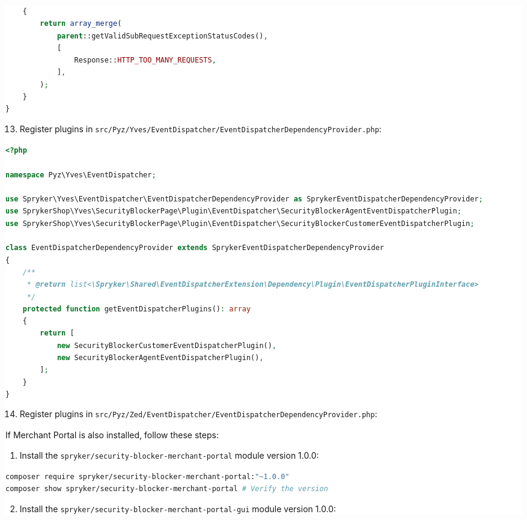 ```php
    {
        return array_merge(
            parent::getValidSubRequestExceptionStatusCodes(),
            [
                Response::HTTP_TOO_MANY_REQUESTS,
            ],
        );
    }
}
```

13. Register plugins in `src/Pyz/Yves/EventDispatcher/EventDispatcherDependencyProvider.php`:

```php
<?php

namespace Pyz\Yves\EventDispatcher;

use Spryker\Yves\EventDispatcher\EventDispatcherDependencyProvider as SprykerEventDispatcherDependencyProvider;
use SprykerShop\Yves\SecurityBlockerPage\Plugin\EventDispatcher\SecurityBlockerAgentEventDispatcherPlugin;
use SprykerShop\Yves\SecurityBlockerPage\Plugin\EventDispatcher\SecurityBlockerCustomerEventDispatcherPlugin;

class EventDispatcherDependencyProvider extends SprykerEventDispatcherDependencyProvider
{
    /**
     * @return list<\Spryker\Shared\EventDispatcherExtension\Dependency\Plugin\EventDispatcherPluginInterface>
     */
    protected function getEventDispatcherPlugins(): array
    {
        return [
            new SecurityBlockerCustomerEventDispatcherPlugin(),
            new SecurityBlockerAgentEventDispatcherPlugin(),
        ];
    }
}

```

14. Register plugins in `src/Pyz/Zed/EventDispatcher/EventDispatcherDependencyProvider.php`:

If Merchant Portal is also installed, follow these steps:

1. Install the `spryker/security-blocker-merchant-portal` module version 1.0.0:

```bash
composer require spryker/security-blocker-merchant-portal:"~1.0.0"
composer show spryker/security-blocker-merchant-portal # Verify the version
```

2. Install the `spryker/security-blocker-merchant-portal-gui` module version 1.0.0:
